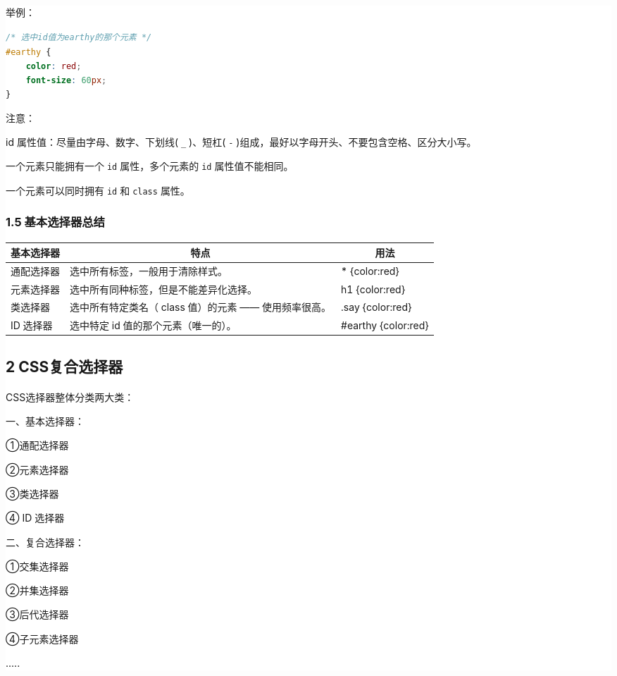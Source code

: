 举例：  

```css
/* 选中id值为earthy的那个元素 */
#earthy {
    color: red;
    font-size: 60px;
}
```

注意：

id 属性值：尽量由字母、数字、下划线( `_` )、短杠( `-` )组成，最好以字母开头、不要包含空格、区分大小写。

一个元素只能拥有一个 `id` 属性，多个元素的 `id` 属性值不能相同。

一个元素可以同时拥有 `id` 和 `class` 属性。



### 1.5 基本选择器总结

| 基本选择器 | 特点                                                  | 用法                |
| ---------- | ----------------------------------------------------- | ------------------- |
| 通配选择器 | 选中所有标签，一般用于清除样式。                      | * {color:red}       |
| 元素选择器 | 选中所有同种标签，但是不能差异化选择。                | h1 {color:red}      |
| 类选择器   | 选中所有特定类名（ class 值）的元素 —— 使用频率很高。 | .say {color:red}    |
| ID 选择器  | 选中特定 id 值的那个元素（唯一的）。                  | #earthy {color:red} |



## 2 CSS复合选择器

CSS选择器整体分类两大类：

一、基本选择器： 

①通配选择器

②元素选择器

③类选择器

④ ID 选择器



二、复合选择器：

①交集选择器

②并集选择器

③后代选择器

④子元素选择器

.....
